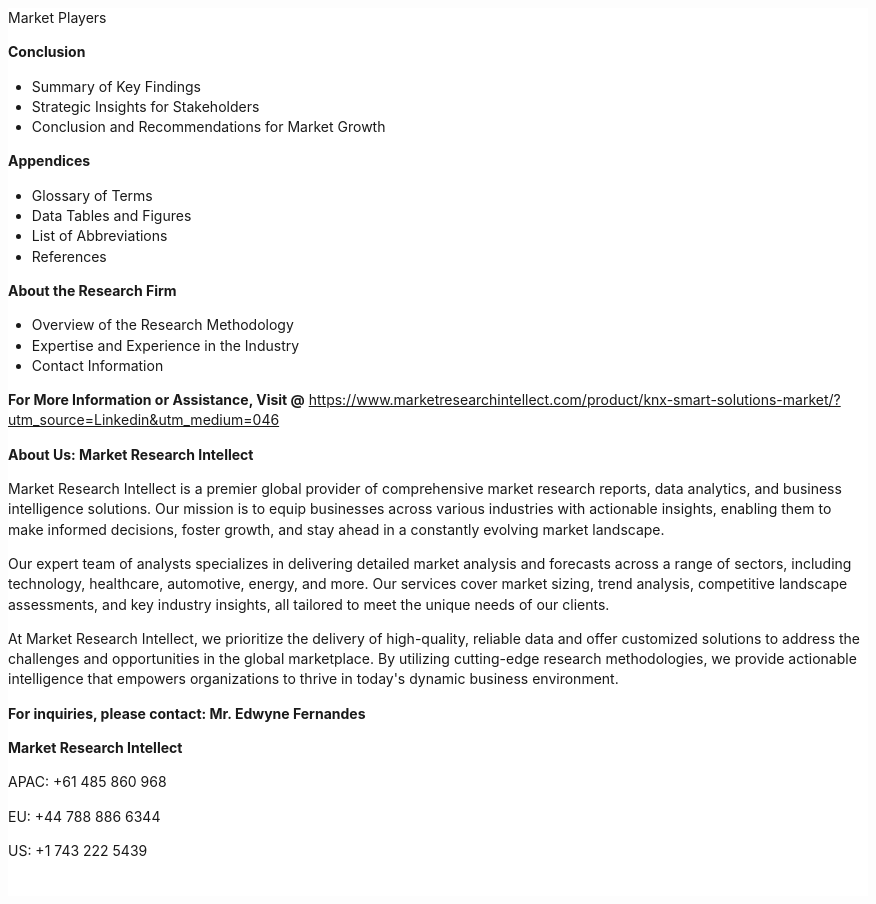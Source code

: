 Market Players</li></ul><p><strong>Conclusion</strong></p><ul><li>Summary of Key Findings</li><li>Strategic Insights for Stakeholders</li><li>Conclusion and Recommendations for Market Growth</li></ul><p><strong>Appendices</strong></p><ul><li>Glossary of Terms</li><li>Data Tables and Figures</li><li>List of Abbreviations</li><li>References</li></ul><p><strong>About the Research Firm</strong></p><ul><li>Overview of the Research Methodology</li><li>Expertise and Experience in the Industry</li><li>Contact Information</li></ul></div><div class="article-main__content" data-test-id="publishing-text-block"><p><span class="font-[700]"><strong>For More Information or Assistance, Visit @</strong>&nbsp;<a href="https://www.marketresearchintellect.com/product/knx-smart-solutions-market/?utm_source=Linkedin&utm_medium=046">https://www.marketresearchintellect.com/product/knx-smart-solutions-market/?utm_source=Linkedin&utm_medium=046</a></span></p><p><strong>About Us: Market Research Intellect</strong></p><p>Market Research Intellect is a premier global provider of comprehensive market research reports, data analytics, and business intelligence solutions. Our mission is to equip businesses across various industries with actionable insights, enabling them to make informed decisions, foster growth, and stay ahead in a constantly evolving market landscape.</p><p>Our expert team of analysts specializes in delivering detailed market analysis and forecasts across a range of sectors, including technology, healthcare, automotive, energy, and more. Our services cover market sizing, trend analysis, competitive landscape assessments, and key industry insights, all tailored to meet the unique needs of our clients.</p><p>At Market Research Intellect, we prioritize the delivery of high-quality, reliable data and offer customized solutions to address the challenges and opportunities in the global marketplace. By utilizing cutting-edge research methodologies, we provide actionable intelligence that empowers organizations to thrive in today's dynamic business environment.</p><p><strong>For inquiries, please contact: Mr. Edwyne Fernandes</strong></p><p><strong>Market Research Intellect</strong></p><p>APAC: +61 485 860 968</p><p>EU: +44 788 886 6344</p><p>US: +1 743 222 5439</p></div><div class="article-main__content" data-test-id="publishing-text-block">&nbsp;</div>
